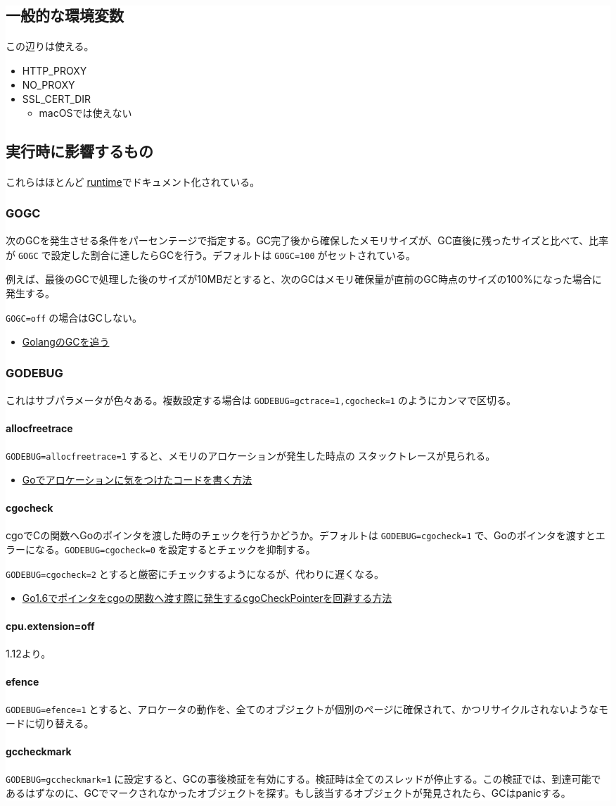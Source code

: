 ## 一般的な環境変数

この辺りは使える。

* HTTP_PROXY
* NO_PROXY
* SSL_CERT_DIR
	* macOSでは使えない

## 実行時に影響するもの

これらはほとんど [runtime](https://golang.org/pkg/runtime/)でドキュメント化されている。

### GOGC

次のGCを発生させる条件をパーセンテージで指定する。GC完了後から確保したメモリサイズが、GC直後に残ったサイズと比べて、比率が `GOGC` で設定した割合に達したらGCを行う。デフォルトは `GOGC=100` がセットされている。

例えば、最後のGCで処理した後のサイズが10MBだとすると、次のGCはメモリ確保量が直前のGC時点のサイズの100%になった場合に発生する。

`GOGC=off` の場合はGCしない。

* [GolangのGCを追う](https://deeeet.com/writing/2016/05/08/gogc-2016/)

### GODEBUG

これはサブパラメータが色々ある。複数設定する場合は `GODEBUG=gctrace=1,cgocheck=1` のようにカンマで区切る。

#### allocfreetrace

`GODEBUG=allocfreetrace=1` すると、メモリのアロケーションが発生した時点の
スタックトレースが見られる。

* [Goでアロケーションに気をつけたコードを書く方法](http://dsas.blog.klab.org/archives/52191778.html)

#### cgocheck

cgoでCの関数へGoのポインタを渡した時のチェックを行うかどうか。デフォルトは `GODEBUG=cgocheck=1` で、Goのポインタを渡すとエラーになる。`GODEBUG=cgocheck=0` を設定するとチェックを抑制する。

`GODEBUG=cgocheck=2` とすると厳密にチェックするようになるが、代わりに遅くなる。

* [Go1.6でポインタをcgoの関数へ渡す際に発生するcgoCheckPointerを回避する方法](https://qiita.com/mattn/items/90c8558d5fff05a2ba0c)

#### cpu.extension=off

1.12より。

#### efence

`GODEBUG=efence=1` とすると、アロケータの動作を、全てのオブジェクトが個別のページに確保されて、かつリサイクルされないようなモードに切り替える。

#### gccheckmark

`GODEBUG=gccheckmark=1` に設定すると、GCの事後検証を有効にする。検証時は全てのスレッドが停止する。この検証では、到達可能であるはずなのに、GCでマークされなかったオブジェクトを探す。もし該当するオブジェクトが発見されたら、GCはpanicする。
